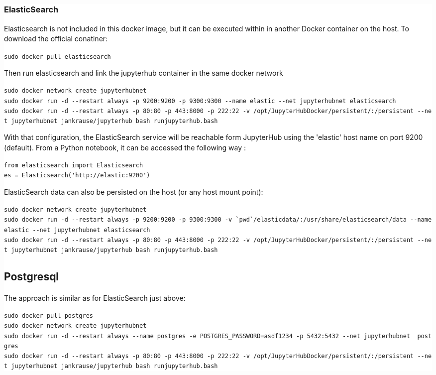 ### ElasticSearch

Elasticsearch is not included in this docker image, but it can be executed within in another Docker container on the host. To download the official conatiner:

    sudo docker pull elasticsearch
    
Then run elasticsearch and link the jupyterhub container in the same docker network

    sudo docker network create jupyterhubnet
    sudo docker run -d --restart always -p 9200:9200 -p 9300:9300 --name elastic --net jupyterhubnet elasticsearch
    sudo docker run -d --restart always -p 80:80 -p 443:8000 -p 222:22 -v /opt/JupyterHubDocker/persistent/:/persistent --net jupyterhubnet jankrause/jupyterhub bash runjupyterhub.bash
    
With that configuration, the ElasticSearch service will be reachable form JupyterHub using the 'elastic' host name on port 9200 (default). From a Python notebook, it can be accessed the following way :

    from elasticsearch import Elasticsearch
    es = Elasticsearch('http://elastic:9200')


ElasticSearch data can also be persisted on the host (or any host mount point): 

    sudo docker network create jupyterhubnet
    sudo docker run -d --restart always -p 9200:9200 -p 9300:9300 -v `pwd`/elasticdata/:/usr/share/elasticsearch/data --name elastic --net jupyterhubnet elasticsearch
    sudo docker run -d --restart always -p 80:80 -p 443:8000 -p 222:22 -v /opt/JupyterHubDocker/persistent/:/persistent --net jupyterhubnet jankrause/jupyterhub bash runjupyterhub.bash
    
## Postgresql

The approach is similar as for ElasticSearch just above:

    sudo docker pull postgres
    sudo docker network create jupyterhubnet
    sudo docker run -d --restart always --name postgres -e POSTGRES_PASSWORD=asdf1234 -p 5432:5432 --net jupyterhubnet  postgres
    sudo docker run -d --restart always -p 80:80 -p 443:8000 -p 222:22 -v /opt/JupyterHubDocker/persistent/:/persistent --net jupyterhubnet jankrause/jupyterhub bash runjupyterhub.bash




